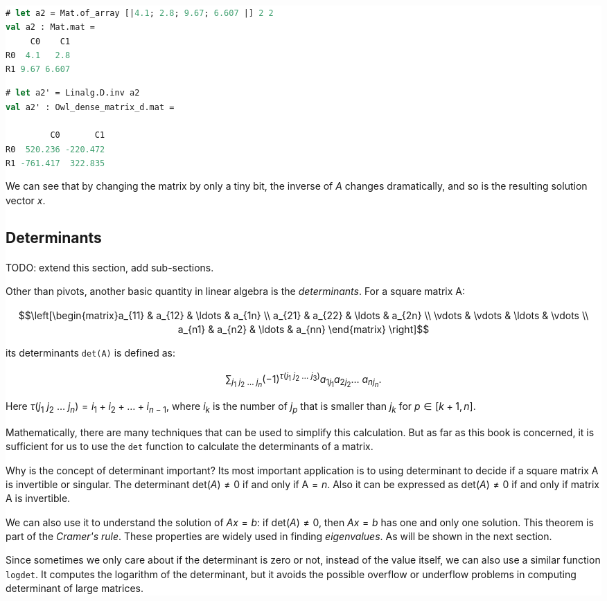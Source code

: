 ```ocaml env=linalg_20
# let a2 = Mat.of_array [|4.1; 2.8; 9.67; 6.607 |] 2 2
val a2 : Mat.mat =
     C0    C1
R0  4.1   2.8
R1 9.67 6.607

```

```ocaml env=linalg_20
# let a2' = Linalg.D.inv a2
val a2' : Owl_dense_matrix_d.mat =

         C0       C1
R0  520.236 -220.472
R1 -761.417  322.835

```

We can see that by changing the matrix by only a tiny bit, the inverse of $A$ changes dramatically, and so is the resulting solution vector $x$.

## Determinants

TODO: extend this section, add sub-sections.

Other than pivots, another basic quantity in linear algebra is the *determinants*.
For a square matrix A:

$$\left[\begin{matrix}a_{11} & a_{12} & \ldots & a_{1n} \\ a_{21} & a_{22} & \ldots & a_{2n} \\ \vdots & \vdots & \ldots & \vdots \\ a_{n1} & a_{n2} & \ldots & a_{nn} \end{matrix} \right]$$

its determinants `det(A)` is defined as:

$$\sum_{j_1~j_2~\ldots~j_n}(-1)^{\tau(j_1~j_2~\ldots~j_3)}a_{1{j_1}}a_{2j_2}\ldots~a_{nj_n}.$$

Here $\tau(j_1~j_2~\ldots~j_n) = i_1 + i_2 + \ldots + i_{n-1}$, 
where $i_k$ is the number of $j_p$ that is smaller than $j_k$ for $p \in [k+1, n]$.

Mathematically, there are many techniques that can be used to simplify this calculation.
But as far as this book is concerned, it is sufficient for us to use the `det` function to calculate the determinants of a matrix. 

Why is the concept of determinant important? 
Its most important application is to using determinant to decide if a square matrix A is invertible or singular.
The determinant $\textrm{det}(A) \neq 0$ if and only if $\textrm{A} = n$. 
Also it can be expressed as $\textrm{det}(A) \neq 0$ if and only if matrix A is invertible. 

We can also use it to understand the solution of $Ax=b$: if $\textrm{det}(A) \neq 0$, then $Ax=b$ has one and only one solution. 
This theorem is part of the *Cramer's rule*.
These properties are widely used in finding *eigenvalues*. As will be shown in the next section.

Since sometimes we only care about if the determinant is zero or not, instead of the value itself, we can also use a similar function `logdet`. 
It computes the logarithm of the determinant, but it avoids the possible overflow or underflow problems in computing determinant of large matrices.
